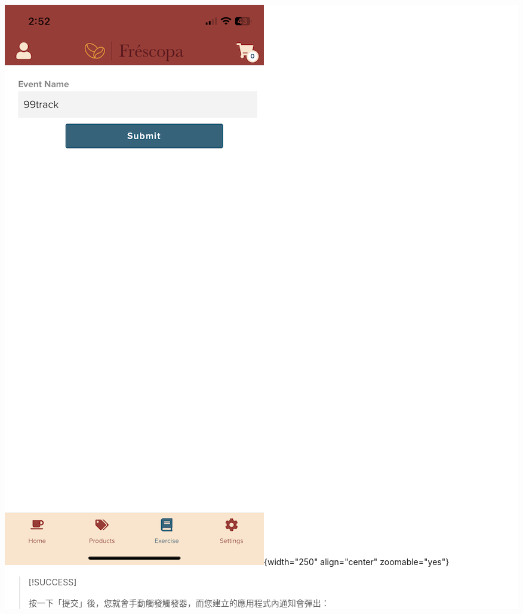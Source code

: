    ![修改](/help/summit-lab-2024/l820-lab-workbook/assets/3-2-2-1-app-condition.PNG){width="250" align="center" zoomable="yes"}

>[!SUCCESS]
>
>按一下「提交」後，您就會手動觸發觸發器，而您建立的應用程式內通知會彈出：
>